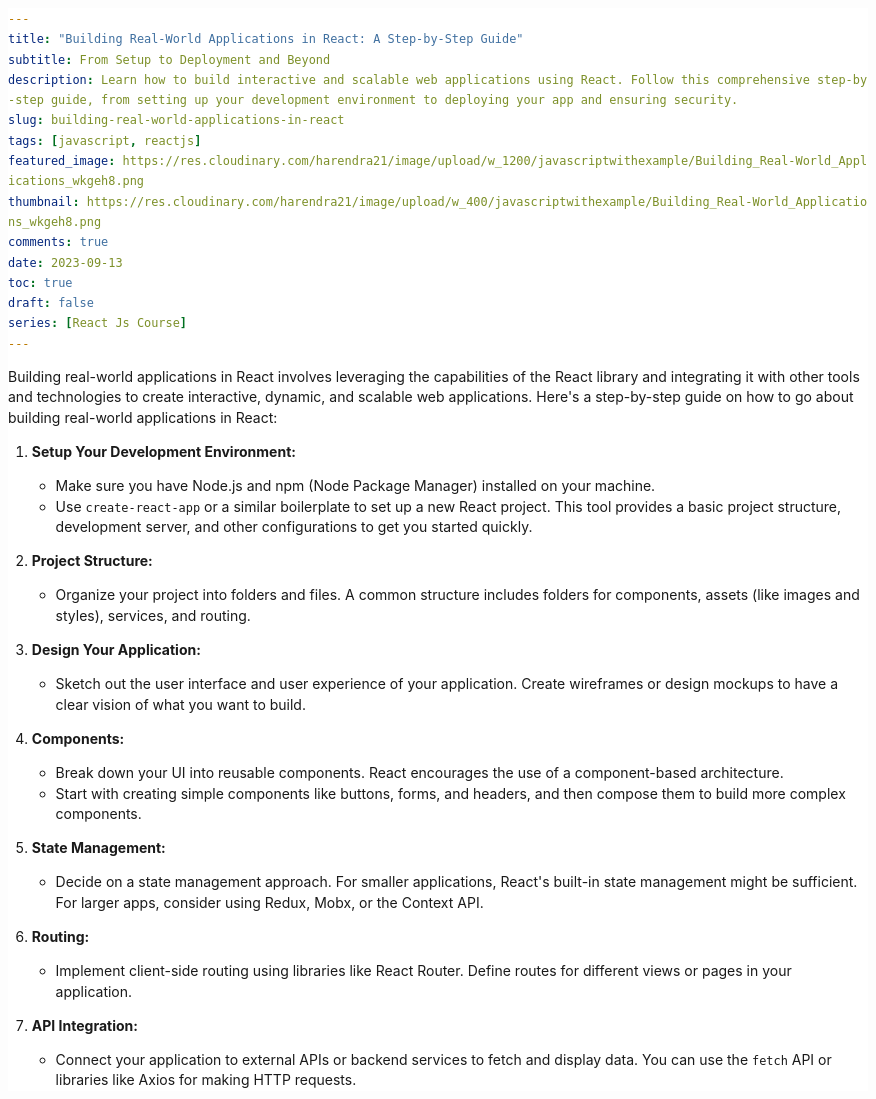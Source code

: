 ```yaml
---
title: "Building Real-World Applications in React: A Step-by-Step Guide"
subtitle: From Setup to Deployment and Beyond
description: Learn how to build interactive and scalable web applications using React. Follow this comprehensive step-by-step guide, from setting up your development environment to deploying your app and ensuring security.
slug: building-real-world-applications-in-react
tags: [javascript, reactjs]
featured_image: https://res.cloudinary.com/harendra21/image/upload/w_1200/javascriptwithexample/Building_Real-World_Applications_wkgeh8.png
thumbnail: https://res.cloudinary.com/harendra21/image/upload/w_400/javascriptwithexample/Building_Real-World_Applications_wkgeh8.png
comments: true
date: 2023-09-13
toc: true
draft: false
series: [React Js Course]
---
```



Building real-world applications in React involves leveraging the capabilities of the React library and integrating it with other tools and technologies to create interactive, dynamic, and scalable web applications. Here's a step-by-step guide on how to go about building real-world applications in React:

1. **Setup Your Development Environment:**
   - Make sure you have Node.js and npm (Node Package Manager) installed on your machine.
   - Use `create-react-app` or a similar boilerplate to set up a new React project. This tool provides a basic project structure, development server, and other configurations to get you started quickly.

2. **Project Structure:**
   - Organize your project into folders and files. A common structure includes folders for components, assets (like images and styles), services, and routing.

3. **Design Your Application:**
   - Sketch out the user interface and user experience of your application. Create wireframes or design mockups to have a clear vision of what you want to build.

4. **Components:**
   - Break down your UI into reusable components. React encourages the use of a component-based architecture.
   - Start with creating simple components like buttons, forms, and headers, and then compose them to build more complex components.

5. **State Management:**
   - Decide on a state management approach. For smaller applications, React's built-in state management might be sufficient. For larger apps, consider using Redux, Mobx, or the Context API.

6. **Routing:**
   - Implement client-side routing using libraries like React Router. Define routes for different views or pages in your application.

7. **API Integration:**
   - Connect your application to external APIs or backend services to fetch and display data. You can use the `fetch` API or libraries like Axios for making HTTP requests.
